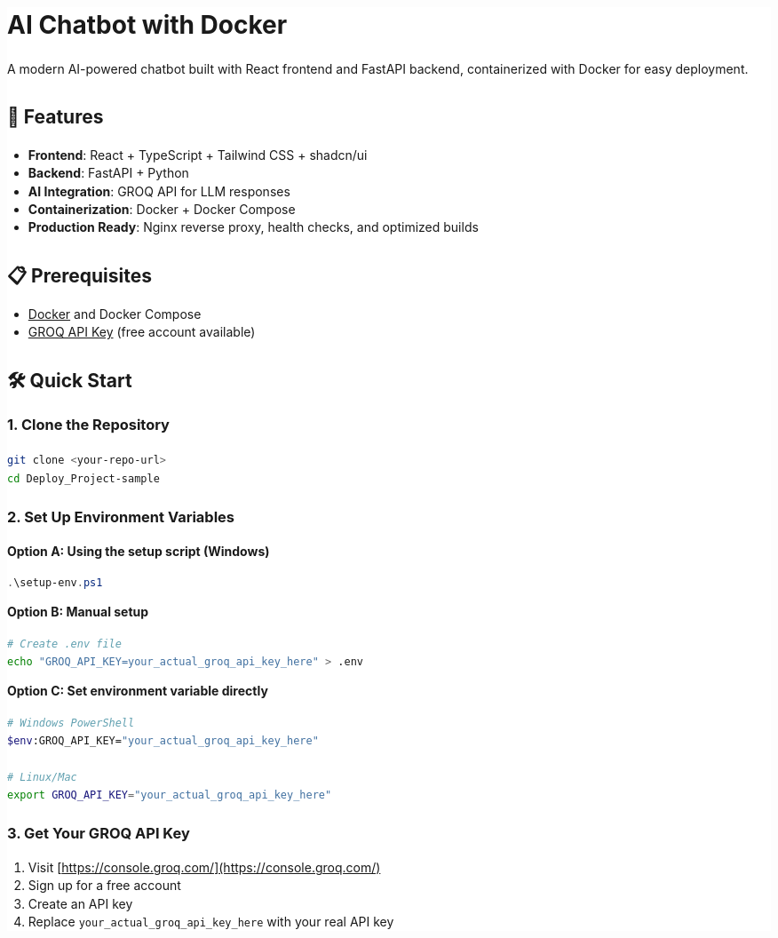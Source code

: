 # AI Chatbot with Docker

A modern AI-powered chatbot built with React frontend and FastAPI backend, containerized with Docker for easy deployment.

## 🚀 Features

- **Frontend**: React + TypeScript + Tailwind CSS + shadcn/ui
- **Backend**: FastAPI + Python
- **AI Integration**: GROQ API for LLM responses
- **Containerization**: Docker + Docker Compose
- **Production Ready**: Nginx reverse proxy, health checks, and optimized builds

## 📋 Prerequisites

- [Docker](https://www.docker.com/get-started) and Docker Compose
- [GROQ API Key](https://console.groq.com/) (free account available)

## 🛠️ Quick Start

### 1. Clone the Repository
```bash
git clone <your-repo-url>
cd Deploy_Project-sample
```

### 2. Set Up Environment Variables

**Option A: Using the setup script (Windows)**
```powershell
.\setup-env.ps1
```

**Option B: Manual setup**
```bash
# Create .env file
echo "GROQ_API_KEY=your_actual_groq_api_key_here" > .env
```

**Option C: Set environment variable directly**
```bash
# Windows PowerShell
$env:GROQ_API_KEY="your_actual_groq_api_key_here"

# Linux/Mac
export GROQ_API_KEY="your_actual_groq_api_key_here"
```

### 3. Get Your GROQ API Key
1. Visit [https://console.groq.com/](https://console.groq.com/)
2. Sign up for a free account
3. Create an API key
4. Replace `your_actual_groq_api_key_here` with your real API key

